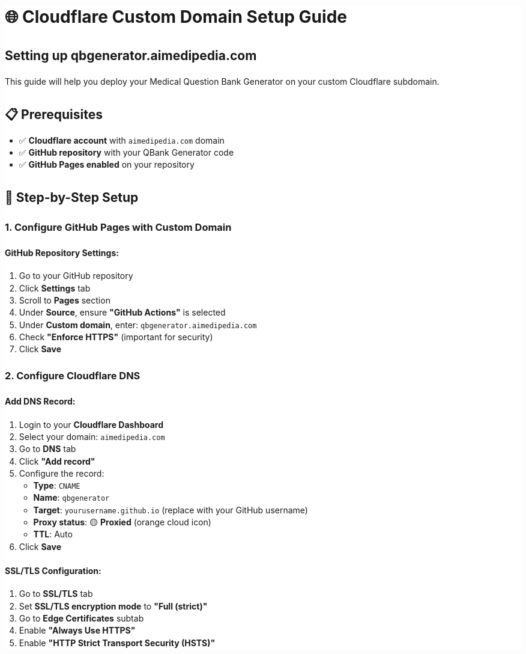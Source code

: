 # 🌐 Cloudflare Custom Domain Setup Guide

## Setting up qbgenerator.aimedipedia.com

This guide will help you deploy your Medical Question Bank Generator on your custom Cloudflare subdomain.

## 📋 Prerequisites

- ✅ **Cloudflare account** with `aimedipedia.com` domain
- ✅ **GitHub repository** with your QBank Generator code
- ✅ **GitHub Pages enabled** on your repository

## 🚀 Step-by-Step Setup

### 1. Configure GitHub Pages with Custom Domain

#### GitHub Repository Settings:
1. Go to your GitHub repository
2. Click **Settings** tab
3. Scroll to **Pages** section
4. Under **Source**, ensure **"GitHub Actions"** is selected
5. Under **Custom domain**, enter: `qbgenerator.aimedipedia.com`
6. Check **"Enforce HTTPS"** (important for security)
7. Click **Save**

### 2. Configure Cloudflare DNS

#### Add DNS Record:
1. Login to your **Cloudflare Dashboard**
2. Select your domain: `aimedipedia.com`
3. Go to **DNS** tab
4. Click **"Add record"**
5. Configure the record:
   - **Type**: `CNAME`
   - **Name**: `qbgenerator`
   - **Target**: `yourusername.github.io` (replace with your GitHub username)
   - **Proxy status**: 🟡 **Proxied** (orange cloud icon)
   - **TTL**: Auto
6. Click **Save**

#### SSL/TLS Configuration:
1. Go to **SSL/TLS** tab
2. Set **SSL/TLS encryption mode** to **"Full (strict)"**
3. Go to **Edge Certificates** subtab
4. Enable **"Always Use HTTPS"**
5. Enable **"HTTP Strict Transport Security (HSTS)"**
